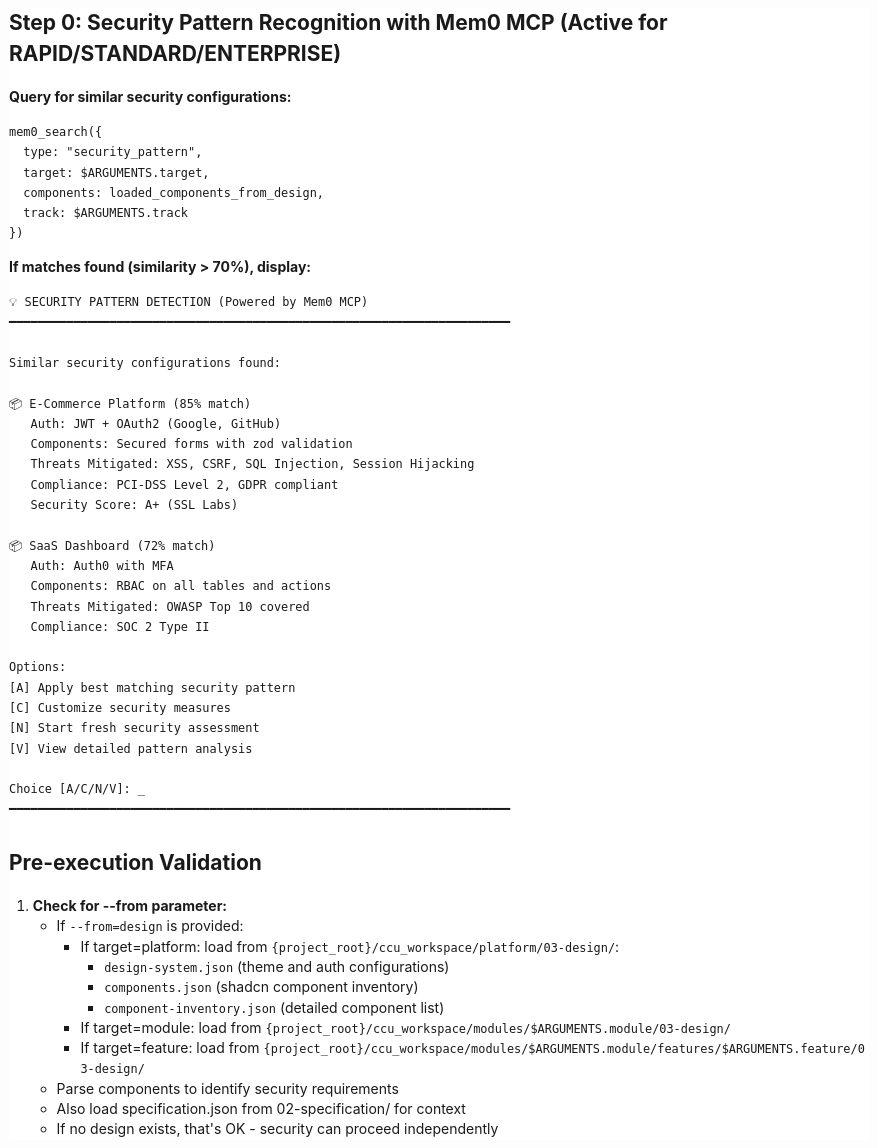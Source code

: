 ## Step 0: Security Pattern Recognition with Mem0 MCP (Active for RAPID/STANDARD/ENTERPRISE)

**Query for similar security configurations:**
```
mem0_search({
  type: "security_pattern",
  target: $ARGUMENTS.target,
  components: loaded_components_from_design,
  track: $ARGUMENTS.track
})
```

**If matches found (similarity > 70%), display:**
```
💡 SECURITY PATTERN DETECTION (Powered by Mem0 MCP)
━━━━━━━━━━━━━━━━━━━━━━━━━━━━━━━━━━━━━━━━━━━━━━━━━━━━━━━━━━━━━━━━━━━━━━

Similar security configurations found:

📦 E-Commerce Platform (85% match)
   Auth: JWT + OAuth2 (Google, GitHub)
   Components: Secured forms with zod validation
   Threats Mitigated: XSS, CSRF, SQL Injection, Session Hijacking
   Compliance: PCI-DSS Level 2, GDPR compliant
   Security Score: A+ (SSL Labs)

📦 SaaS Dashboard (72% match)
   Auth: Auth0 with MFA
   Components: RBAC on all tables and actions
   Threats Mitigated: OWASP Top 10 covered
   Compliance: SOC 2 Type II

Options:
[A] Apply best matching security pattern
[C] Customize security measures
[N] Start fresh security assessment
[V] View detailed pattern analysis

Choice [A/C/N/V]: _
━━━━━━━━━━━━━━━━━━━━━━━━━━━━━━━━━━━━━━━━━━━━━━━━━━━━━━━━━━━━━━━━━━━━━━
```

## Pre-execution Validation

1. **Check for --from parameter:**
   - If `--from=design` is provided:
     - If target=platform: load from `{project_root}/ccu_workspace/platform/03-design/`:
       - `design-system.json` (theme and auth configurations)
       - `components.json` (shadcn component inventory)
       - `component-inventory.json` (detailed component list)
     - If target=module: load from `{project_root}/ccu_workspace/modules/$ARGUMENTS.module/03-design/`
     - If target=feature: load from `{project_root}/ccu_workspace/modules/$ARGUMENTS.module/features/$ARGUMENTS.feature/03-design/`
   - Parse components to identify security requirements
   - Also load specification.json from 02-specification/ for context
   - If no design exists, that's OK - security can proceed independently
